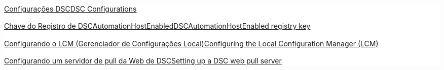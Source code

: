 [<span data-ttu-id="1f5e6-172">Configurações DSC</span><span class="sxs-lookup"><span data-stu-id="1f5e6-172">DSC Configurations</span></span>](configurations.md)

[<span data-ttu-id="1f5e6-173">Chave do Registro de DSCAutomationHostEnabled</span><span class="sxs-lookup"><span data-stu-id="1f5e6-173">DSCAutomationHostEnabled registry key</span></span>](DSCAutomationHostEnabled.md)

[<span data-ttu-id="1f5e6-174">Configurando o LCM (Gerenciador de Configurações Local)</span><span class="sxs-lookup"><span data-stu-id="1f5e6-174">Configuring the Local Configuration Manager (LCM)</span></span>](metaConfig.md)

[<span data-ttu-id="1f5e6-175">Configurando um servidor de pull da Web de DSC</span><span class="sxs-lookup"><span data-stu-id="1f5e6-175">Setting up a DSC web pull server</span></span>](pullServer.md)
